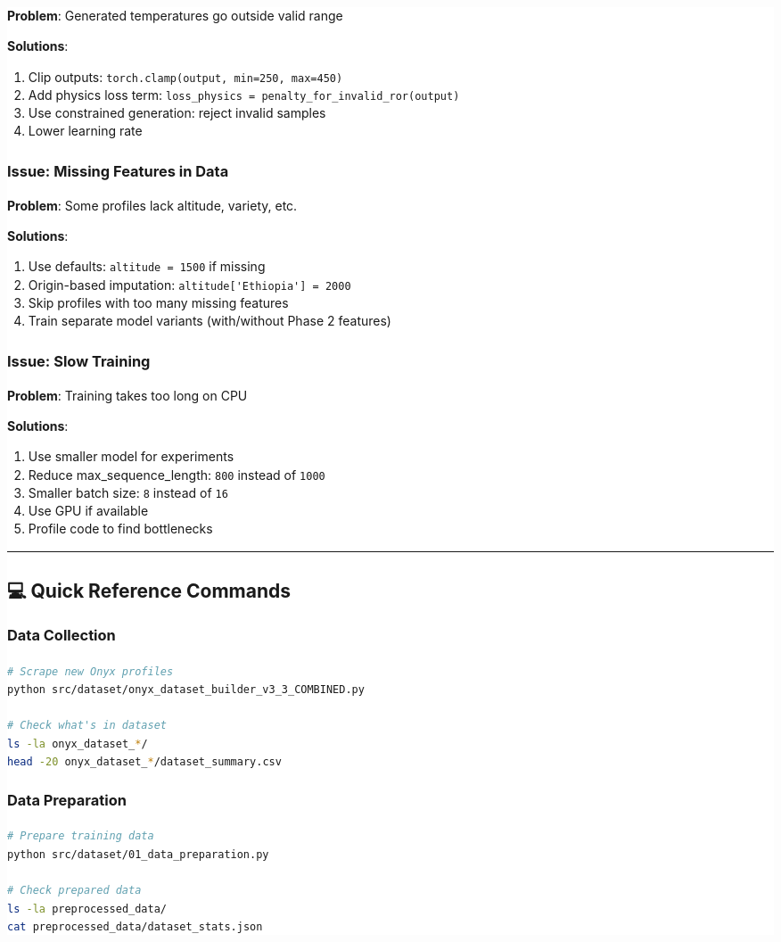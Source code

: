**Problem**: Generated temperatures go outside valid range

**Solutions**:
1. Clip outputs: `torch.clamp(output, min=250, max=450)`
2. Add physics loss term: `loss_physics = penalty_for_invalid_ror(output)`
3. Use constrained generation: reject invalid samples
4. Lower learning rate

### **Issue: Missing Features in Data**

**Problem**: Some profiles lack altitude, variety, etc.

**Solutions**:
1. Use defaults: `altitude = 1500` if missing
2. Origin-based imputation: `altitude['Ethiopia'] = 2000`
3. Skip profiles with too many missing features
4. Train separate model variants (with/without Phase 2 features)

### **Issue: Slow Training**

**Problem**: Training takes too long on CPU

**Solutions**:
1. Use smaller model for experiments
2. Reduce max_sequence_length: `800` instead of `1000`
3. Smaller batch size: `8` instead of `16`
4. Use GPU if available
5. Profile code to find bottlenecks

---

## 💻 Quick Reference Commands

### **Data Collection**
```bash
# Scrape new Onyx profiles
python src/dataset/onyx_dataset_builder_v3_3_COMBINED.py

# Check what's in dataset
ls -la onyx_dataset_*/
head -20 onyx_dataset_*/dataset_summary.csv
```

### **Data Preparation**
```bash
# Prepare training data
python src/dataset/01_data_preparation.py

# Check prepared data
ls -la preprocessed_data/
cat preprocessed_data/dataset_stats.json
```
